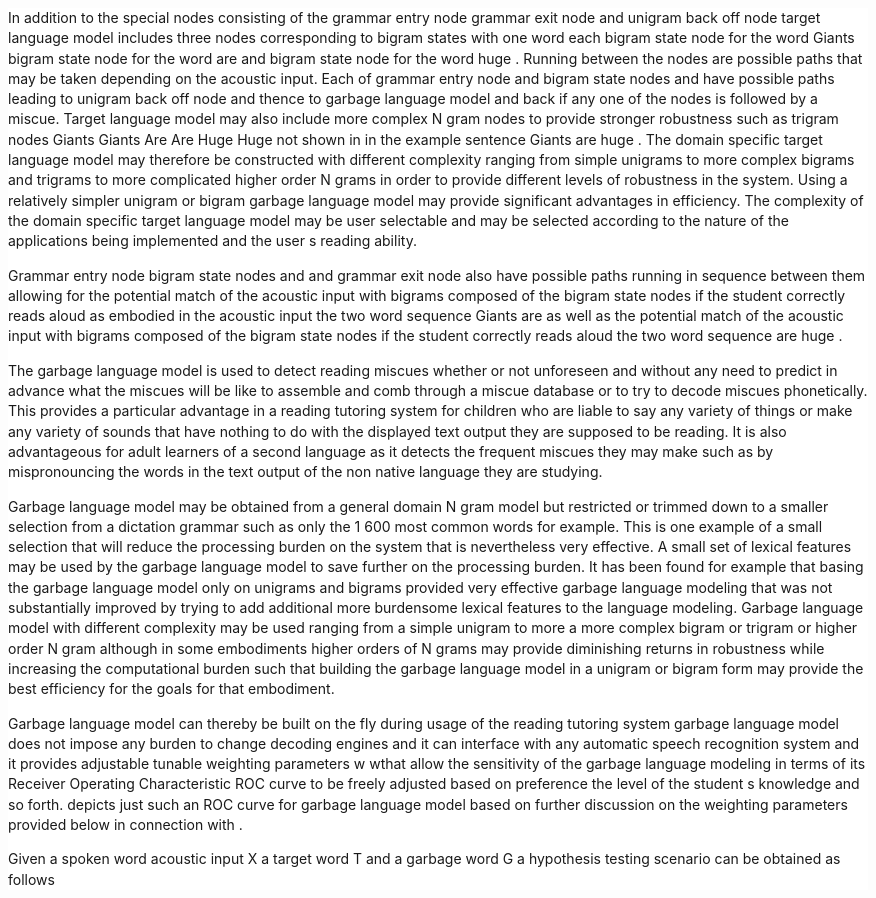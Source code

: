 In addition to the special nodes consisting of the grammar entry node grammar exit node and unigram back off node target language model includes three nodes corresponding to bigram states with one word each bigram state node for the word Giants bigram state node for the word are and bigram state node for the word huge . Running between the nodes are possible paths that may be taken depending on the acoustic input. Each of grammar entry node and bigram state nodes and have possible paths leading to unigram back off node and thence to garbage language model and back if any one of the nodes is followed by a miscue. Target language model may also include more complex N gram nodes to provide stronger robustness such as trigram nodes Giants Giants Are Are Huge Huge not shown in in the example sentence Giants are huge . The domain specific target language model may therefore be constructed with different complexity ranging from simple unigrams to more complex bigrams and trigrams to more complicated higher order N grams in order to provide different levels of robustness in the system. Using a relatively simpler unigram or bigram garbage language model may provide significant advantages in efficiency. The complexity of the domain specific target language model may be user selectable and may be selected according to the nature of the applications being implemented and the user s reading ability.

Grammar entry node bigram state nodes and and grammar exit node also have possible paths running in sequence between them allowing for the potential match of the acoustic input with bigrams composed of the bigram state nodes if the student correctly reads aloud as embodied in the acoustic input the two word sequence Giants are as well as the potential match of the acoustic input with bigrams composed of the bigram state nodes if the student correctly reads aloud the two word sequence are huge .

The garbage language model is used to detect reading miscues whether or not unforeseen and without any need to predict in advance what the miscues will be like to assemble and comb through a miscue database or to try to decode miscues phonetically. This provides a particular advantage in a reading tutoring system for children who are liable to say any variety of things or make any variety of sounds that have nothing to do with the displayed text output they are supposed to be reading. It is also advantageous for adult learners of a second language as it detects the frequent miscues they may make such as by mispronouncing the words in the text output of the non native language they are studying.

Garbage language model may be obtained from a general domain N gram model but restricted or trimmed down to a smaller selection from a dictation grammar such as only the 1 600 most common words for example. This is one example of a small selection that will reduce the processing burden on the system that is nevertheless very effective. A small set of lexical features may be used by the garbage language model to save further on the processing burden. It has been found for example that basing the garbage language model only on unigrams and bigrams provided very effective garbage language modeling that was not substantially improved by trying to add additional more burdensome lexical features to the language modeling. Garbage language model with different complexity may be used ranging from a simple unigram to more a more complex bigram or trigram or higher order N gram although in some embodiments higher orders of N grams may provide diminishing returns in robustness while increasing the computational burden such that building the garbage language model in a unigram or bigram form may provide the best efficiency for the goals for that embodiment.

Garbage language model can thereby be built on the fly during usage of the reading tutoring system garbage language model does not impose any burden to change decoding engines and it can interface with any automatic speech recognition system and it provides adjustable tunable weighting parameters w wthat allow the sensitivity of the garbage language modeling in terms of its Receiver Operating Characteristic ROC curve to be freely adjusted based on preference the level of the student s knowledge and so forth. depicts just such an ROC curve for garbage language model based on further discussion on the weighting parameters provided below in connection with .

Given a spoken word acoustic input X a target word T and a garbage word G a hypothesis testing scenario can be obtained as follows 
